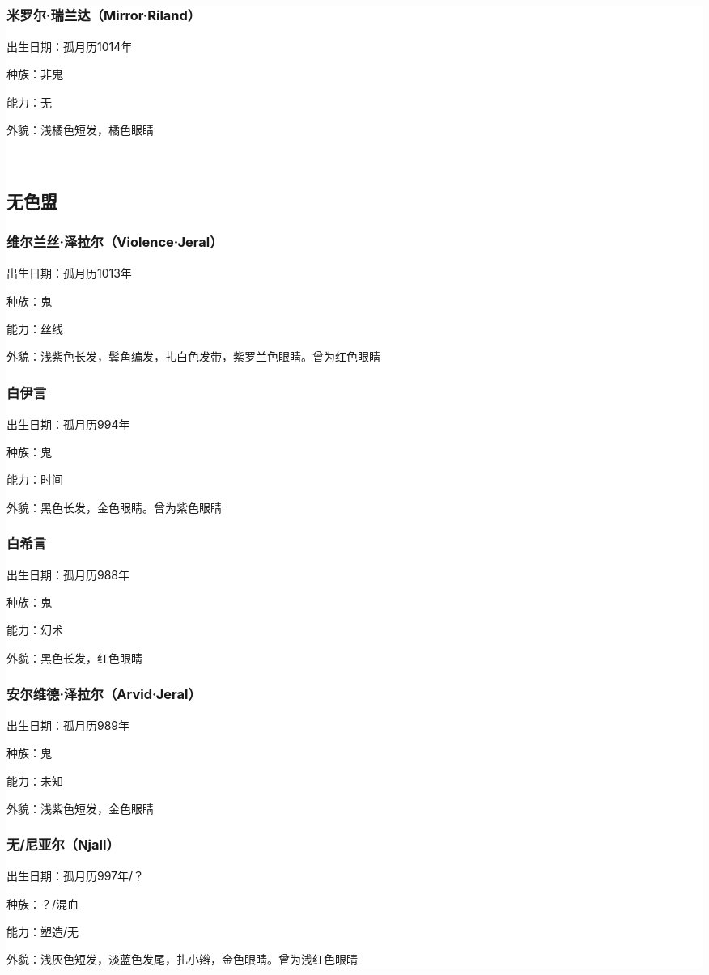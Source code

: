 ### 米罗尔·瑞兰达（Mirror·Riland）
出生日期：孤月历1014年

种族：非鬼

能力：无

外貌：浅橘色短发，橘色眼睛

<br>

## 无色盟
### 维尔兰丝·泽拉尔（Violence·Jeral）
出生日期：孤月历1013年

种族：鬼

能力：丝线

外貌：浅紫色长发，鬓角编发，扎白色发带，紫罗兰色眼睛。曾为红色眼睛

### 白伊言
出生日期：孤月历994年

种族：鬼

能力：时间

外貌：黑色长发，金色眼睛。曾为紫色眼睛

### 白希言
出生日期：孤月历988年

种族：鬼

能力：幻术

外貌：黑色长发，红色眼睛

### 安尔维德·泽拉尔（Arvid·Jeral）
出生日期：孤月历989年

种族：鬼

能力：未知

外貌：浅紫色短发，金色眼睛

### 无/尼亚尔（Njall）
出生日期：孤月历997年/？

种族：？/混血

能力：塑造/无

外貌：浅灰色短发，淡蓝色发尾，扎小辫，金色眼睛。曾为浅红色眼睛
